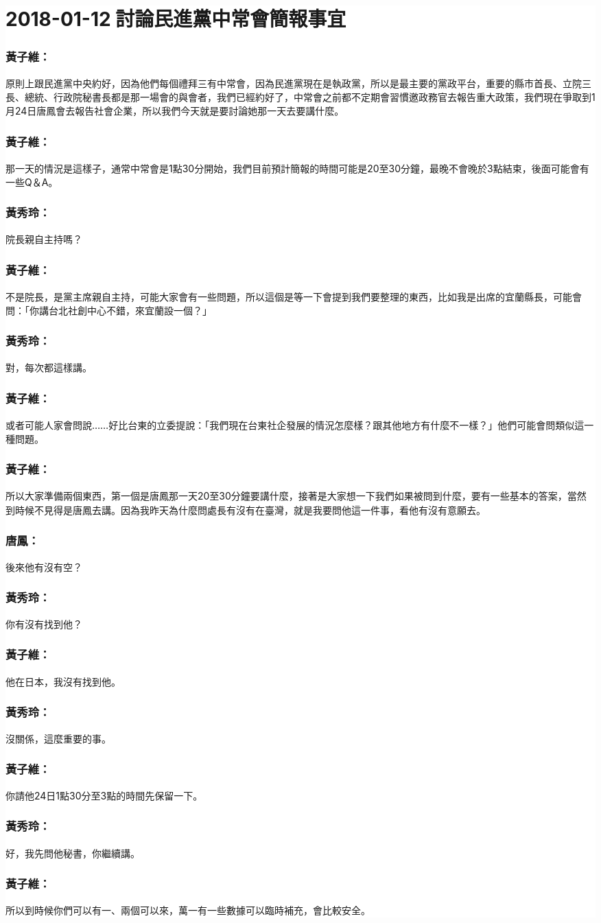 # 2018-01-12 討論民進黨中常會簡報事宜

### 黃子維：
原則上跟民進黨中央約好，因為他們每個禮拜三有中常會，因為民進黨現在是執政黨，所以是最主要的黨政平台，重要的縣市首長、立院三長、總統、行政院秘書長都是那一場會的與會者，我們已經約好了，中常會之前都不定期會習慣邀政務官去報告重大政策，我們現在爭取到1月24日唐鳳會去報告社會企業，所以我們今天就是要討論她那一天去要講什麼。

### 黃子維：
那一天的情況是這樣子，通常中常會是1點30分開始，我們目前預計簡報的時間可能是20至30分鐘，最晚不會晚於3點結束，後面可能會有一些Q＆A。

### 黃秀玲：
院長親自主持嗎？

### 黃子維：
不是院長，是黨主席親自主持，可能大家會有一些問題，所以這個是等一下會提到我們要整理的東西，比如我是出席的宜蘭縣長，可能會問：「你講台北社創中心不錯，來宜蘭設一個？」

### 黃秀玲：
對，每次都這樣講。

### 黃子維：
或者可能人家會問說……好比台東的立委提說：「我們現在台東社企發展的情況怎麼樣？跟其他地方有什麼不一樣？」他們可能會問類似這一種問題。

### 黃子維：
所以大家準備兩個東西，第一個是唐鳳那一天20至30分鐘要講什麼，接著是大家想一下我們如果被問到什麼，要有一些基本的答案，當然到時候不見得是唐鳳去講。因為我昨天為什麼問處長有沒有在臺灣，就是我要問他這一件事，看他有沒有意願去。

### 唐鳳：
後來他有沒有空？

### 黃秀玲：
你有沒有找到他？

### 黃子維：
他在日本，我沒有找到他。

### 黃秀玲：
沒關係，這麼重要的事。

### 黃子維：
你請他24日1點30分至3點的時間先保留一下。

### 黃秀玲：
好，我先問他秘書，你繼續講。

### 黃子維：
所以到時候你們可以有一、兩個可以來，萬一有一些數據可以臨時補充，會比較安全。
